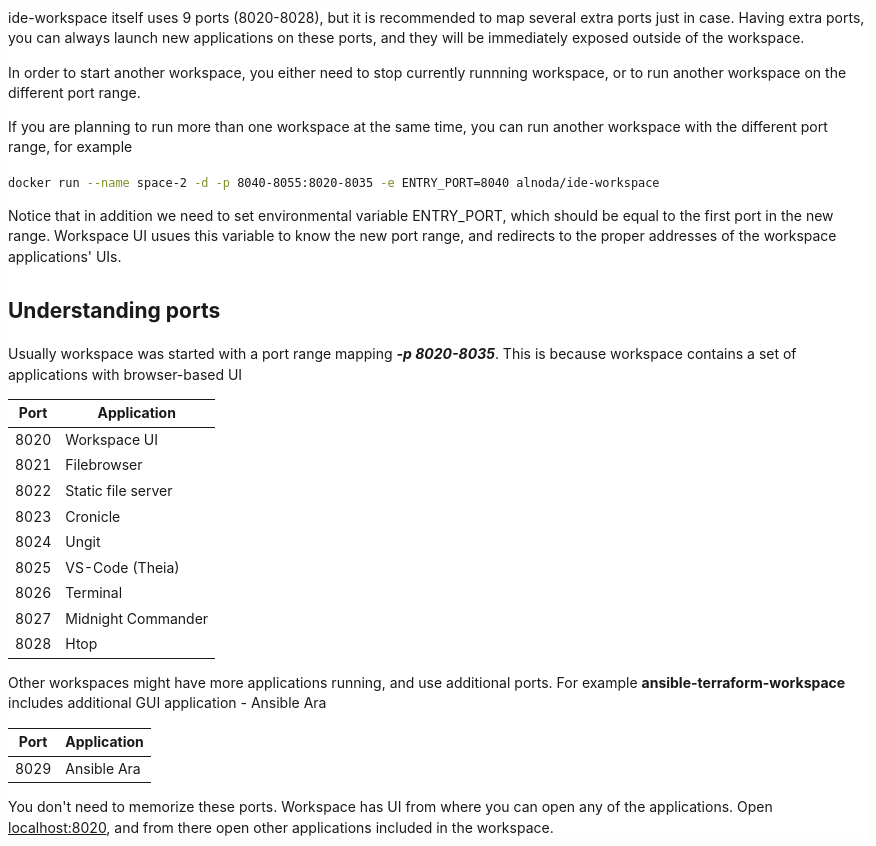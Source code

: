 ide-workspace itself uses 9 ports (8020-8028), but it is recommended to map several extra ports just in case. Having extra ports, 
you can always launch new applications on these ports, and they will be immediately exposed outside of the workspace.  

In order to start another workspace, you either need to stop currently runnning workspace, or to run another workspace 
on the different port range.  

If you are planning to run more than one workspace at the same time, you can run another workspace with 
the different port range, for example

```sh
docker run --name space-2 -d -p 8040-8055:8020-8035 -e ENTRY_PORT=8040 alnoda/ide-workspace
```

Notice that in addition we need to set environmental variable ENTRY_PORT, which should be equal to the first port in the new range. 
Workspace UI usues this variable to know the new port range, and redirects to the proper addresses of the workspace applications' UIs.

## Understanding ports
Usually workspace was started with a port range mapping ***-p 8020-8035***. 
This is because workspace contains a set of applications with browser-based UI 

| Port      | Application               |
| --------- | ------------------------- |
| 8020      | Workspace UI              |
| 8021      | Filebrowser               |
| 8022      | Static file server        |
| 8023      | Cronicle                  |
| 8024      | Ungit                     |
| 8025      | VS-Code (Theia)           |
| 8026      | Terminal                  |
| 8027      | Midnight Commander        |
| 8028      | Htop                      |

Other workspaces might have more applications running, and use additional ports. For example **ansible-terraform-workspace** includes 
additional GUI application - Ansible Ara

| Port      | Application               |
| --------- | ------------------------- |
| 8029      | Ansible Ara               |

You don't need to memorize these ports. Workspace has UI from where you can open any of the applications. 
Open [localhost:8020](http://localhost:8020), and from there open other applications included in the workspace.  

